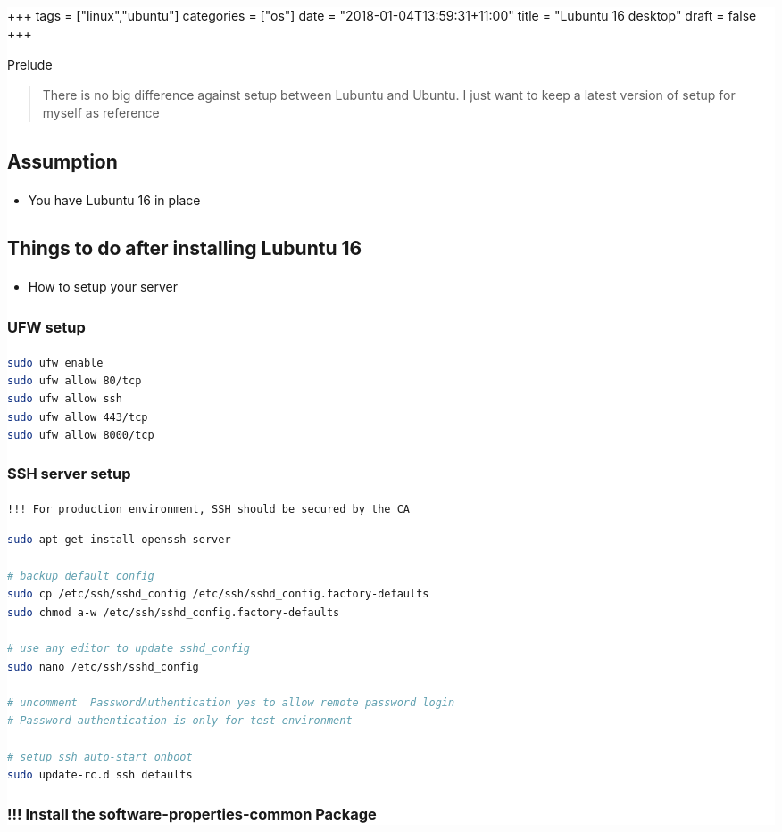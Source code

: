 +++
tags =  ["linux","ubuntu"]
categories = ["os"]
date = "2018-01-04T13:59:31+11:00"
title = "Lubuntu 16 desktop"
draft = false
+++

Prelude

> There is no big difference against setup between Lubuntu and Ubuntu. I just want to keep a latest version of setup for myself as reference

## Assumption

* You have Lubuntu 16 in place

## Things to do after installing Lubuntu 16

* How to setup your server

### UFW setup

```bash
sudo ufw enable
sudo ufw allow 80/tcp
sudo ufw allow ssh
sudo ufw allow 443/tcp
sudo ufw allow 8000/tcp
```

### SSH server setup

`!!! For production environment, SSH should be secured by the CA`

```bash
sudo apt-get install openssh-server

# backup default config
sudo cp /etc/ssh/sshd_config /etc/ssh/sshd_config.factory-defaults
sudo chmod a-w /etc/ssh/sshd_config.factory-defaults

# use any editor to update sshd_config
sudo nano /etc/ssh/sshd_config

# uncomment  PasswordAuthentication yes to allow remote password login
# Password authentication is only for test environment

# setup ssh auto-start onboot
sudo update-rc.d ssh defaults
```

### !!! Install the software-properties-common Package
